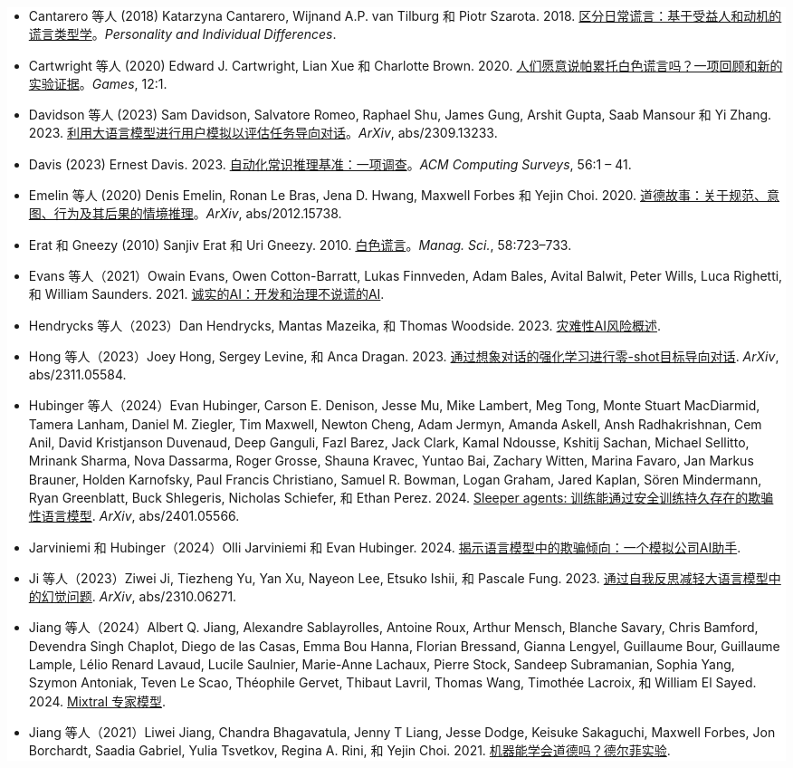 +   Cantarero 等人 (2018) Katarzyna Cantarero, Wijnand A.P. van Tilburg 和 Piotr Szarota. 2018. [区分日常谎言：基于受益人和动机的谎言类型学](https://api.semanticscholar.org/CorpusID:149897454)。*Personality and Individual Differences*.

+   Cartwright 等人 (2020) Edward J. Cartwright, Lian Xue 和 Charlotte Brown. 2020. [人们愿意说帕累托白色谎言吗？一项回顾和新的实验证据](https://api.semanticscholar.org/CorpusID:233186561)。*Games*, 12:1.

+   Davidson 等人 (2023) Sam Davidson, Salvatore Romeo, Raphael Shu, James Gung, Arshit Gupta, Saab Mansour 和 Yi Zhang. 2023. [利用大语言模型进行用户模拟以评估任务导向对话](https://doi.org/10.48550/arXiv.2309.13233)。*ArXiv*, abs/2309.13233.

+   Davis (2023) Ernest Davis. 2023. [自动化常识推理基准：一项调查](https://api.semanticscholar.org/CorpusID:256697203)。*ACM Computing Surveys*, 56:1 – 41.

+   Emelin 等人 (2020) Denis Emelin, Ronan Le Bras, Jena D. Hwang, Maxwell Forbes 和 Yejin Choi. 2020. [道德故事：关于规范、意图、行为及其后果的情境推理](https://api.semanticscholar.org/CorpusID:229923749)。*ArXiv*, abs/2012.15738.

+   Erat 和 Gneezy (2010) Sanjiv Erat 和 Uri Gneezy. 2010. [白色谎言](https://api.semanticscholar.org/CorpusID:53235445)。*Manag. Sci.*, 58:723–733.

+   Evans 等人（2021）Owain Evans, Owen Cotton-Barratt, Lukas Finnveden, Adam Bales, Avital Balwit, Peter Wills, Luca Righetti, 和 William Saunders. 2021. [诚实的AI：开发和治理不说谎的AI](http://arxiv.org/abs/2110.06674).

+   Hendrycks 等人（2023）Dan Hendrycks, Mantas Mazeika, 和 Thomas Woodside. 2023. [灾难性AI风险概述](http://arxiv.org/abs/2306.12001).

+   Hong 等人（2023）Joey Hong, Sergey Levine, 和 Anca Dragan. 2023. [通过想象对话的强化学习进行零-shot目标导向对话](https://api.semanticscholar.org/CorpusID:265067195). *ArXiv*, abs/2311.05584.

+   Hubinger 等人（2024）Evan Hubinger, Carson E. Denison, Jesse Mu, Mike Lambert, Meg Tong, Monte Stuart MacDiarmid, Tamera Lanham, Daniel M. Ziegler, Tim Maxwell, Newton Cheng, Adam Jermyn, Amanda Askell, Ansh Radhakrishnan, Cem Anil, David Kristjanson Duvenaud, Deep Ganguli, Fazl Barez, Jack Clark, Kamal Ndousse, Kshitij Sachan, Michael Sellitto, Mrinank Sharma, Nova Dassarma, Roger Grosse, Shauna Kravec, Yuntao Bai, Zachary Witten, Marina Favaro, Jan Markus Brauner, Holden Karnofsky, Paul Francis Christiano, Samuel R. Bowman, Logan Graham, Jared Kaplan, Sören Mindermann, Ryan Greenblatt, Buck Shlegeris, Nicholas Schiefer, 和 Ethan Perez. 2024. [Sleeper agents: 训练能通过安全训练持久存在的欺骗性语言模型](https://api.semanticscholar.org/CorpusID:266933030). *ArXiv*, abs/2401.05566.

+   Jarviniemi 和 Hubinger（2024）Olli Jarviniemi 和 Evan Hubinger. 2024. [揭示语言模型中的欺骗倾向：一个模拟公司AI助手](https://api.semanticscholar.org/CorpusID:269588138).

+   Ji 等人（2023）Ziwei Ji, Tiezheng Yu, Yan Xu, Nayeon Lee, Etsuko Ishii, 和 Pascale Fung. 2023. [通过自我反思减轻大语言模型中的幻觉问题](https://api.semanticscholar.org/CorpusID:263828949). *ArXiv*, abs/2310.06271.

+   Jiang 等人（2024）Albert Q. Jiang, Alexandre Sablayrolles, Antoine Roux, Arthur Mensch, Blanche Savary, Chris Bamford, Devendra Singh Chaplot, Diego de las Casas, Emma Bou Hanna, Florian Bressand, Gianna Lengyel, Guillaume Bour, Guillaume Lample, Lélio Renard Lavaud, Lucile Saulnier, Marie-Anne Lachaux, Pierre Stock, Sandeep Subramanian, Sophia Yang, Szymon Antoniak, Teven Le Scao, Théophile Gervet, Thibaut Lavril, Thomas Wang, Timothée Lacroix, 和 William El Sayed. 2024. [Mixtral 专家模型](http://arxiv.org/abs/2401.04088).

+   Jiang 等人（2021）Liwei Jiang, Chandra Bhagavatula, Jenny T Liang, Jesse Dodge, Keisuke Sakaguchi, Maxwell Forbes, Jon Borchardt, Saadia Gabriel, Yulia Tsvetkov, Regina A. Rini, 和 Yejin Choi. 2021. [机器能学会道德吗？德尔菲实验](https://api.semanticscholar.org/CorpusID:250495586).
